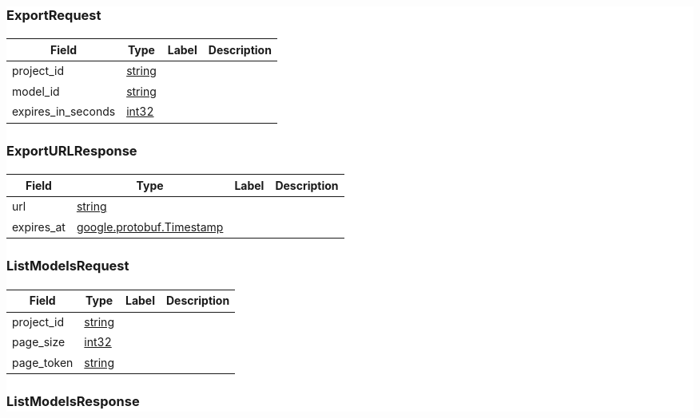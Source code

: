 




<a name="reearth-cms-v1-ExportRequest"></a>

### ExportRequest



| Field | Type | Label | Description |
| ----- | ---- | ----- | ----------- |
| project_id | [string](#string) |  |  |
| model_id | [string](#string) |  |  |
| expires_in_seconds | [int32](#int32) |  |  |






<a name="reearth-cms-v1-ExportURLResponse"></a>

### ExportURLResponse



| Field | Type | Label | Description |
| ----- | ---- | ----- | ----------- |
| url | [string](#string) |  |  |
| expires_at | [google.protobuf.Timestamp](#google-protobuf-Timestamp) |  |  |






<a name="reearth-cms-v1-ListModelsRequest"></a>

### ListModelsRequest



| Field | Type | Label | Description |
| ----- | ---- | ----- | ----------- |
| project_id | [string](#string) |  |  |
| page_size | [int32](#int32) |  |  |
| page_token | [string](#string) |  |  |






<a name="reearth-cms-v1-ListModelsResponse"></a>

### ListModelsResponse

